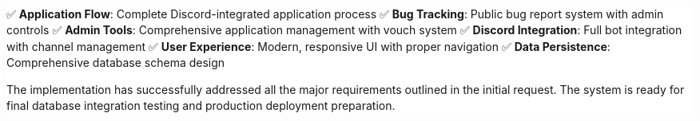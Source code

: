 ✅ **Application Flow**: Complete Discord-integrated application process
✅ **Bug Tracking**: Public bug report system with admin controls
✅ **Admin Tools**: Comprehensive application management with vouch system
✅ **Discord Integration**: Full bot integration with channel management
✅ **User Experience**: Modern, responsive UI with proper navigation
✅ **Data Persistence**: Comprehensive database schema design

The implementation has successfully addressed all the major requirements outlined in the initial request. The system is ready for final database integration testing and production deployment preparation.
